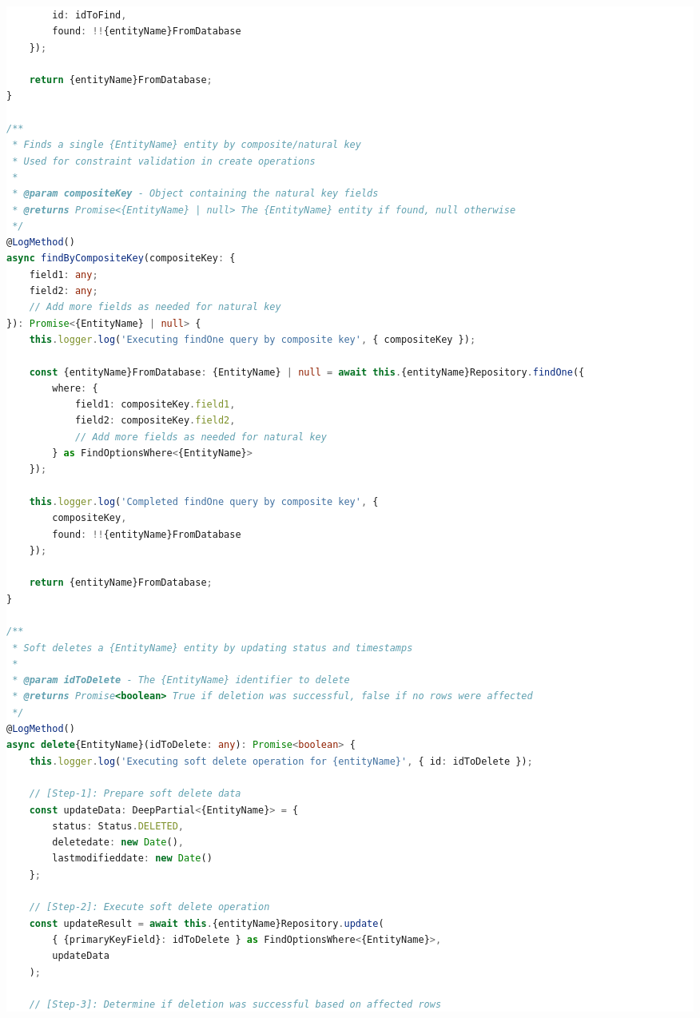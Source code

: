 ```typescript
        id: idToFind,
        found: !!{entityName}FromDatabase
    });

    return {entityName}FromDatabase;
}

/**
 * Finds a single {EntityName} entity by composite/natural key
 * Used for constraint validation in create operations
 * 
 * @param compositeKey - Object containing the natural key fields
 * @returns Promise<{EntityName} | null> The {EntityName} entity if found, null otherwise
 */
@LogMethod()
async findByCompositeKey(compositeKey: {
    field1: any;
    field2: any;
    // Add more fields as needed for natural key
}): Promise<{EntityName} | null> {
    this.logger.log('Executing findOne query by composite key', { compositeKey });

    const {entityName}FromDatabase: {EntityName} | null = await this.{entityName}Repository.findOne({
        where: {
            field1: compositeKey.field1,
            field2: compositeKey.field2,
            // Add more fields as needed for natural key
        } as FindOptionsWhere<{EntityName}>
    });

    this.logger.log('Completed findOne query by composite key', {
        compositeKey,
        found: !!{entityName}FromDatabase
    });

    return {entityName}FromDatabase;
}

/**
 * Soft deletes a {EntityName} entity by updating status and timestamps
 * 
 * @param idToDelete - The {EntityName} identifier to delete
 * @returns Promise<boolean> True if deletion was successful, false if no rows were affected
 */
@LogMethod()
async delete{EntityName}(idToDelete: any): Promise<boolean> {
    this.logger.log('Executing soft delete operation for {entityName}', { id: idToDelete });

    // [Step-1]: Prepare soft delete data
    const updateData: DeepPartial<{EntityName}> = {
        status: Status.DELETED,
        deletedate: new Date(),
        lastmodifieddate: new Date()
    };

    // [Step-2]: Execute soft delete operation
    const updateResult = await this.{entityName}Repository.update(
        { {primaryKeyField}: idToDelete } as FindOptionsWhere<{EntityName}>,
        updateData
    );

    // [Step-3]: Determine if deletion was successful based on affected rows
```